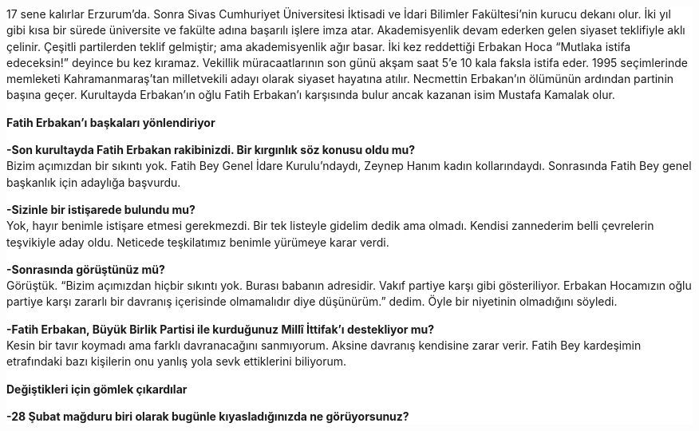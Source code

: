 </p>
 <p>
  17 sene kalırlar Erzurum’da. Sonra Sivas Cumhuriyet Üniversitesi İktisadi ve İdari Bilimler Fakültesi’nin kurucu dekanı olur. İki yıl gibi kısa bir sürede üniversite ve fakülte adına başarılı işlere imza atar. Akademisyenlik devam ederken gelen siyaset teklifiyle aklı çelinir. Çeşitli partilerden teklif gelmiştir; ama akademisyenlik ağır basar. İki kez reddettiği Erbakan Hoca “Mutlaka istifa edeceksin!” deyince bu kez kıramaz. Vekillik müracaatlarının son günü akşam saat 5’e 10 kala faksla istifa eder. 1995 seçimlerinde memleketi Kahramanmaraş’tan milletvekili adayı olarak siyaset hayatına atılır. Necmettin Erbakan’ın ölümünün ardından partinin başına geçer. Kurultayda Erbakan’ın oğlu Fatih Erbakan’ı karşısında bulur ancak kazanan isim Mustafa Kamalak olur.
 </p>
 <p>
  <strong>
   Fatih Erbakan’ı başkaları yönlendiriyor
  </strong>
 </p>
 <p>
  <strong>
   -Son kurultayda Fatih Erbakan rakibinizdi. Bir kırgınlık söz konusu oldu mu?
  </strong>
  <br>
   Bizim açımızdan bir sıkıntı yok. Fatih Bey Genel İdare Kurulu’ndaydı, Zeynep Hanım kadın kollarındaydı. Sonrasında Fatih Bey genel başkanlık için adaylığa başvurdu.
  </br>
 </p>
 <p>
  <strong>
   -Sizinle bir istişarede bulundu mu?
  </strong>
  <br>
   Yok, hayır benimle istişare etmesi gerekmezdi. Bir tek listeyle gidelim dedik ama olmadı. Kendisi zannederim belli çevrelerin teşvikiyle aday oldu. Neticede teşkilatımız benimle yürümeye karar verdi.
  </br>
 </p>
 <p>
  <strong>
   -Sonrasında görüştünüz mü?
  </strong>
  <br>
   Görüştük. “Bizim açımızdan hiçbir sıkıntı yok. Burası babanın adresidir. Vakıf partiye karşı gibi gösteriliyor. Erbakan Hocamızın oğlu partiye karşı zararlı bir davranış içerisinde olmamalıdır diye düşünürüm.” dedim. Öyle bir niyetinin olmadığını söyledi.
  </br>
 </p>
 <p>
  <strong>
   -Fatih Erbakan, Büyük Birlik Partisi ile kurduğunuz Millî İttifak’ı destekliyor mu?
  </strong>
  <br>
   Kesin bir tavır koymadı ama farklı davranacağını sanmıyorum. Aksine davranış kendisine zarar verir. Fatih Bey kardeşimin etrafındaki bazı kişilerin onu yanlış yola sevk ettiklerini biliyorum.
  </br>
 </p>
 <p>
  <strong>
   Değiştikleri için gömlek çıkardılar
  </strong>
 </p>
 <p>
  <strong>
   -28 Şubat mağduru biri olarak bugünle kıyasladığınızda ne görüyorsunuz?
  </strong>
  <br/>